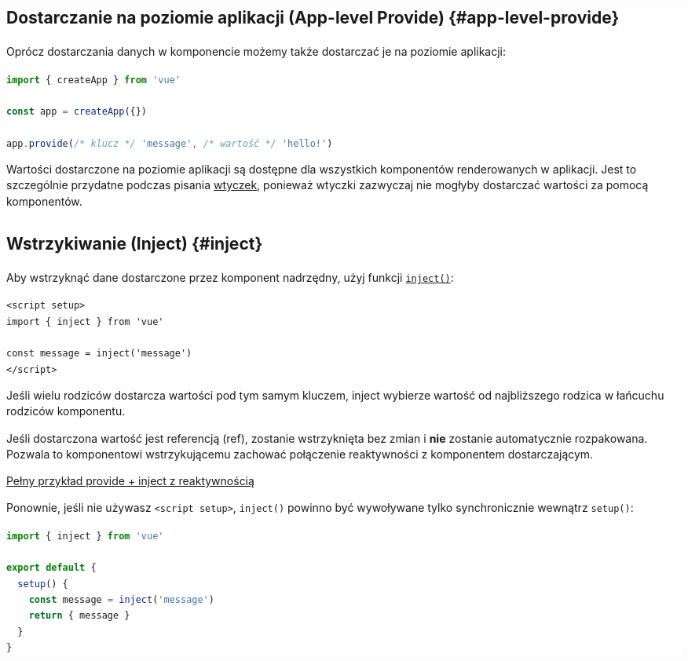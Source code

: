 </div>

## Dostarczanie na poziomie aplikacji (App-level Provide) {#app-level-provide}

Oprócz dostarczania danych w komponencie możemy także dostarczać je na poziomie aplikacji:

```js
import { createApp } from 'vue'

const app = createApp({})

app.provide(/* klucz */ 'message', /* wartość */ 'hello!')
```

Wartości dostarczone na poziomie aplikacji są dostępne dla wszystkich komponentów renderowanych w aplikacji. Jest to szczególnie przydatne podczas pisania [wtyczek](/guide/reusability/plugins), ponieważ wtyczki zazwyczaj nie mogłyby dostarczać wartości za pomocą komponentów.

## Wstrzykiwanie (Inject) {#inject}

<div class="composition-api">

Aby wstrzyknąć dane dostarczone przez komponent nadrzędny, użyj funkcji [`inject()`](/api/composition-api-dependency-injection#inject):

```vue
<script setup>
import { inject } from 'vue'

const message = inject('message')
</script>
```

Jeśli wielu rodziców dostarcza wartości pod tym samym kluczem, inject wybierze wartość od najbliższego rodzica w łańcuchu rodziców komponentu.

Jeśli dostarczona wartość jest referencją (ref), zostanie wstrzyknięta bez zmian i **nie** zostanie automatycznie rozpakowana. Pozwala to komponentowi wstrzykującemu zachować połączenie reaktywności z komponentem dostarczającym.

[Pełny przykład provide + inject z reaktywnością](https://play.vuejs.org/#eNqFUUFugzAQ/MrKF1IpxfeIVKp66Kk/8MWFDXYFtmUbpArx967BhURRU9/WOzO7MzuxV+fKcUB2YlWovXYRAsbBvQije2d9hAk8Xo7gvB11gzDDxdseCuIUG+ZN6a7JjZIvVRIlgDCcw+d3pmvTglz1okJ499I0C3qB1dJQT9YRooVaSdNiACWdQ5OICj2WwtTWhAg9hiBbhHNSOxQKu84WT8LkNQ9FBhTHXyg1K75aJHNUROxdJyNSBVBp44YI43NvG+zOgmWWYGt7dcipqPhGZEe2ef07wN3lltD+lWN6tNkV/37+rdKjK2rzhRTt7f3u41xhe37/xJZGAL2PLECXa9NKdD/a6QTTtGnP88LgiXJtYv4BaLHhvg==)

Ponownie, jeśli nie używasz `<script setup>`, `inject()` powinno być wywoływane tylko synchronicznie wewnątrz `setup()`:

```js
import { inject } from 'vue'

export default {
  setup() {
    const message = inject('message')
    return { message }
  }
}
```
